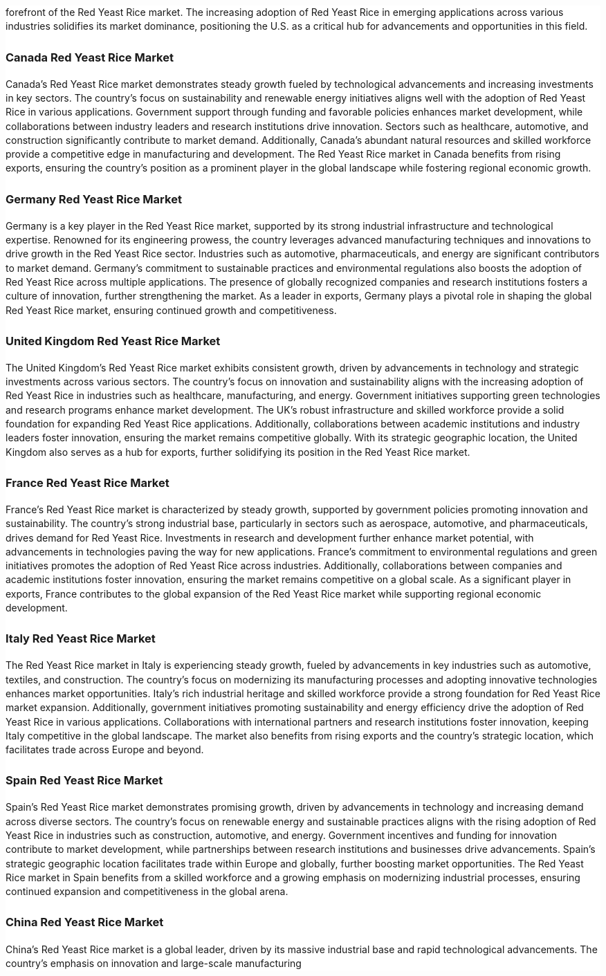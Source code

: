 forefront of the Red Yeast Rice market. The increasing adoption of Red Yeast Rice in emerging applications across various industries solidifies its market dominance, positioning the U.S. as a critical hub for advancements and opportunities in this field.</p><h3>Canada Red Yeast Rice Market</h3><p>Canada&rsquo;s Red Yeast Rice market demonstrates steady growth fueled by technological advancements and increasing investments in key sectors. The country&rsquo;s focus on sustainability and renewable energy initiatives aligns well with the adoption of Red Yeast Rice in various applications. Government support through funding and favorable policies enhances market development, while collaborations between industry leaders and research institutions drive innovation. Sectors such as healthcare, automotive, and construction significantly contribute to market demand. Additionally, Canada&rsquo;s abundant natural resources and skilled workforce provide a competitive edge in manufacturing and development. The Red Yeast Rice market in Canada benefits from rising exports, ensuring the country&rsquo;s position as a prominent player in the global landscape while fostering regional economic growth.</p><h3>Germany Red Yeast Rice Market</h3><p>Germany is a key player in the Red Yeast Rice market, supported by its strong industrial infrastructure and technological expertise. Renowned for its engineering prowess, the country leverages advanced manufacturing techniques and innovations to drive growth in the Red Yeast Rice sector. Industries such as automotive, pharmaceuticals, and energy are significant contributors to market demand. Germany&rsquo;s commitment to sustainable practices and environmental regulations also boosts the adoption of Red Yeast Rice across multiple applications. The presence of globally recognized companies and research institutions fosters a culture of innovation, further strengthening the market. As a leader in exports, Germany plays a pivotal role in shaping the global Red Yeast Rice market, ensuring continued growth and competitiveness.</p><h3>United Kingdom Red Yeast Rice Market</h3><p>The United Kingdom&rsquo;s Red Yeast Rice market exhibits consistent growth, driven by advancements in technology and strategic investments across various sectors. The country&rsquo;s focus on innovation and sustainability aligns with the increasing adoption of Red Yeast Rice in industries such as healthcare, manufacturing, and energy. Government initiatives supporting green technologies and research programs enhance market development. The UK&rsquo;s robust infrastructure and skilled workforce provide a solid foundation for expanding Red Yeast Rice applications. Additionally, collaborations between academic institutions and industry leaders foster innovation, ensuring the market remains competitive globally. With its strategic geographic location, the United Kingdom also serves as a hub for exports, further solidifying its position in the Red Yeast Rice market.</p><h3>France Red Yeast Rice Market</h3><p>France&rsquo;s Red Yeast Rice market is characterized by steady growth, supported by government policies promoting innovation and sustainability. The country&rsquo;s strong industrial base, particularly in sectors such as aerospace, automotive, and pharmaceuticals, drives demand for Red Yeast Rice. Investments in research and development further enhance market potential, with advancements in technologies paving the way for new applications. France&rsquo;s commitment to environmental regulations and green initiatives promotes the adoption of Red Yeast Rice across industries. Additionally, collaborations between companies and academic institutions foster innovation, ensuring the market remains competitive on a global scale. As a significant player in exports, France contributes to the global expansion of the Red Yeast Rice market while supporting regional economic development.</p><h3>Italy Red Yeast Rice Market</h3><p>The Red Yeast Rice market in Italy is experiencing steady growth, fueled by advancements in key industries such as automotive, textiles, and construction. The country&rsquo;s focus on modernizing its manufacturing processes and adopting innovative technologies enhances market opportunities. Italy&rsquo;s rich industrial heritage and skilled workforce provide a strong foundation for Red Yeast Rice market expansion. Additionally, government initiatives promoting sustainability and energy efficiency drive the adoption of Red Yeast Rice in various applications. Collaborations with international partners and research institutions foster innovation, keeping Italy competitive in the global landscape. The market also benefits from rising exports and the country&rsquo;s strategic location, which facilitates trade across Europe and beyond.</p><h3>Spain Red Yeast Rice Market</h3><p>Spain&rsquo;s Red Yeast Rice market demonstrates promising growth, driven by advancements in technology and increasing demand across diverse sectors. The country&rsquo;s focus on renewable energy and sustainable practices aligns with the rising adoption of Red Yeast Rice in industries such as construction, automotive, and energy. Government incentives and funding for innovation contribute to market development, while partnerships between research institutions and businesses drive advancements. Spain&rsquo;s strategic geographic location facilitates trade within Europe and globally, further boosting market opportunities. The Red Yeast Rice market in Spain benefits from a skilled workforce and a growing emphasis on modernizing industrial processes, ensuring continued expansion and competitiveness in the global arena.</p><h3>China Red Yeast Rice Market</h3><p>China&rsquo;s Red Yeast Rice market is a global leader, driven by its massive industrial base and rapid technological advancements. The country&rsquo;s emphasis on innovation and large-scale manufacturing